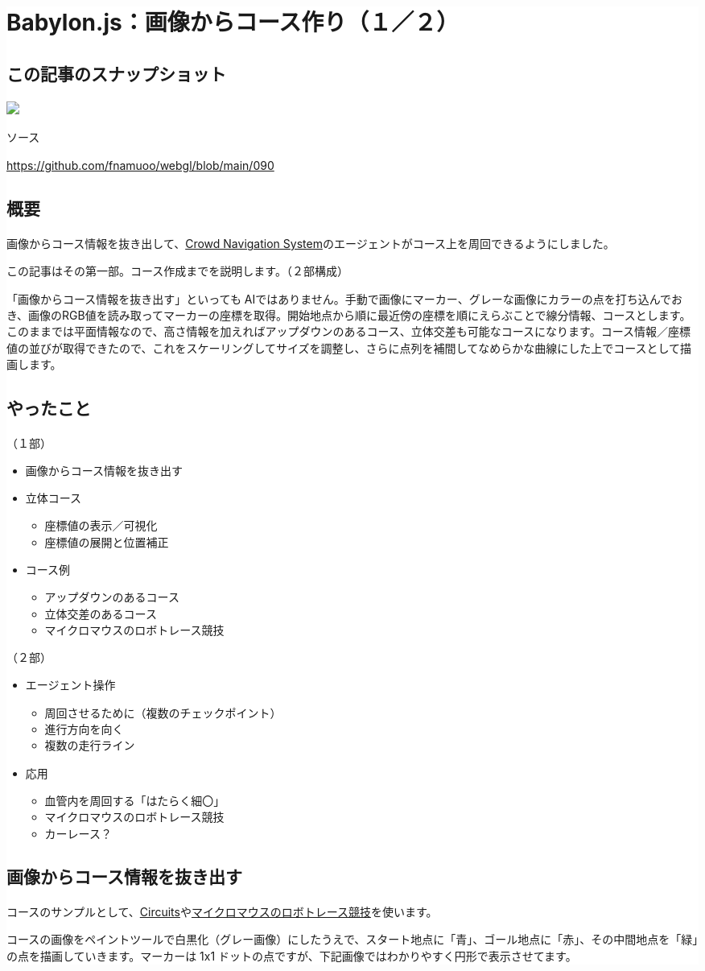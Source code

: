 # Babylon.js：画像からコース作り（１／２）

## この記事のスナップショット

![](https://storage.googleapis.com/zenn-user-upload/5abde9facc76-20250816.jpg)

ソース

https://github.com/fnamuoo/webgl/blob/main/090

## 概要

画像からコース情報を抜き出して、[Crowd Navigation System](https://doc.babylonjs.com/features/featuresDeepDive/crowdNavigation/)のエージェントがコース上を周回できるようにしました。

この記事はその第一部。コース作成までを説明します。（２部構成）

「画像からコース情報を抜き出す」といっても AIではありません。手動で画像にマーカー、グレーな画像にカラーの点を打ち込んでおき、画像のRGB値を読み取ってマーカーの座標を取得。開始地点から順に最近傍の座標を順にえらぶことで線分情報、コースとします。このままでは平面情報なので、高さ情報を加えればアップダウンのあるコース、立体交差も可能なコースになります。コース情報／座標値の並びが取得できたので、これをスケーリングしてサイズを調整し、さらに点列を補間してなめらかな曲線にした上でコースとして描画します。

## やったこと

（１部）
- 画像からコース情報を抜き出す
- 立体コース
  - 座標値の表示／可視化
  - 座標値の展開と位置補正

- コース例
  - アップダウンのあるコース
  - 立体交差のあるコース
  - マイクロマウスのロボトレース競技

（２部）
- エージェント操作
  - 周回させるために（複数のチェックポイント）
  - 進行方向を向く
  - 複数の走行ライン

- 応用
  - 血管内を周回する「はたらく細〇」
  - マイクロマウスのロボトレース競技
  - カーレース？

## 画像からコース情報を抜き出す

コースのサンプルとして、[Circuits](https://strategywiki.org/wiki/Gran_Turismo_5/Circuits)や[マイクロマウスのロボトレース競技](https://www.ntf.or.jp/mouse/micromouse2024/maze.html)を使います。

コースの画像をペイントツールで白黒化（グレー画像）にしたうえで、スタート地点に「青」、ゴール地点に「赤」、その中間地点を「緑」の点を描画していきます。マーカーは 1x1 ドットの点ですが、下記画像ではわかりやすく円形で表示させてます。
